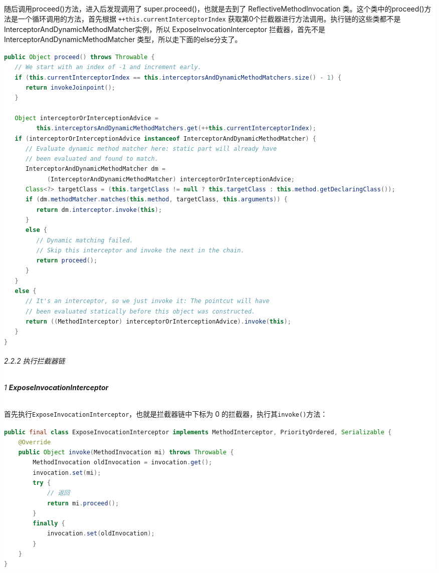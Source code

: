 随后调用proceed()方法，进入后发现调用了 super.proceed()，也就是去到了 ReflectiveMethodInvocation 类。这个类中的proceed()方法是一个循环调用的方法，首先根据 `++this.currentInterceptorIndex` 获取第0个拦截器进行方法调用。执行链的这些类都不是InterceptorAndDynamicMethodMatcher实例，所以 ExposeInvocationInterceptor 拦截器，首先不是  InterceptorAndDynamicMethodMatcher 类型，所以走下面的else分支了。

```java
public Object proceed() throws Throwable {
   // We start with an index of -1 and increment early.
   if (this.currentInterceptorIndex == this.interceptorsAndDynamicMethodMatchers.size() - 1) {
      return invokeJoinpoint();
   }

   Object interceptorOrInterceptionAdvice =
         this.interceptorsAndDynamicMethodMatchers.get(++this.currentInterceptorIndex);
   if (interceptorOrInterceptionAdvice instanceof InterceptorAndDynamicMethodMatcher) {
      // Evaluate dynamic method matcher here: static part will already have
      // been evaluated and found to match.
      InterceptorAndDynamicMethodMatcher dm =
            (InterceptorAndDynamicMethodMatcher) interceptorOrInterceptionAdvice;
      Class<?> targetClass = (this.targetClass != null ? this.targetClass : this.method.getDeclaringClass());
      if (dm.methodMatcher.matches(this.method, targetClass, this.arguments)) {
         return dm.interceptor.invoke(this);
      }
      else {
         // Dynamic matching failed.
         // Skip this interceptor and invoke the next in the chain.
         return proceed();
      }
   }
   else {
      // It's an interceptor, so we just invoke it: The pointcut will have
      // been evaluated statically before this object was constructed.
      return ((MethodInterceptor) interceptorOrInterceptionAdvice).invoke(this);
   }
}
```

###### 2.2.2 执行拦截器链

###### 1 **ExposeInvocationInterceptor**

首先执行`ExposeInvocationInterceptor`，也就是拦截器链中下标为 0 的拦截器，执行其`invoke()`方法：

```java
public final class ExposeInvocationInterceptor implements MethodInterceptor, PriorityOrdered, Serializable {
    @Override
	public Object invoke(MethodInvocation mi) throws Throwable {
		MethodInvocation oldInvocation = invocation.get();
		invocation.set(mi);
		try {
            // 返回
			return mi.proceed();
		}
		finally {
			invocation.set(oldInvocation);
		}
	}
}
```
